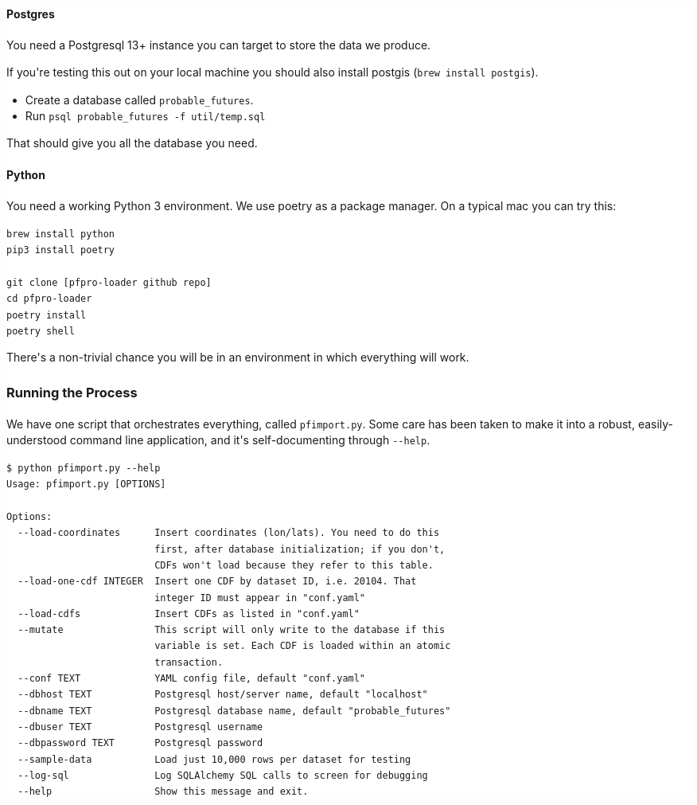 #### Postgres

You need a Postgresql 13+ instance you can target to store the data we produce.

If you're testing this out on your local machine you should also install postgis (`brew install postgis`).

- Create a database called `probable_futures`.
- Run `psql probable_futures -f util/temp.sql`

That should give you all the database you need.

#### Python

You need a working Python 3 environment. We use poetry as a package manager. On a typical mac you can try this:

```
brew install python
pip3 install poetry

git clone [pfpro-loader github repo]
cd pfpro-loader
poetry install
poetry shell
```

There's a non-trivial chance you will be in an environment in which everything will work.

### Running the Process

We have one script that orchestrates everything, called `pfimport.py`. Some care has been taken to make it into a robust, easily-understood command line application, and it's self-documenting through `--help`.

```
$ python pfimport.py --help
Usage: pfimport.py [OPTIONS]

Options:
  --load-coordinates      Insert coordinates (lon/lats). You need to do this
                          first, after database initialization; if you don't,
                          CDFs won't load because they refer to this table.
  --load-one-cdf INTEGER  Insert one CDF by dataset ID, i.e. 20104. That
                          integer ID must appear in "conf.yaml"
  --load-cdfs             Insert CDFs as listed in "conf.yaml"
  --mutate                This script will only write to the database if this
                          variable is set. Each CDF is loaded within an atomic
                          transaction.
  --conf TEXT             YAML config file, default "conf.yaml"
  --dbhost TEXT           Postgresql host/server name, default "localhost"
  --dbname TEXT           Postgresql database name, default "probable_futures"
  --dbuser TEXT           Postgresql username
  --dbpassword TEXT       Postgresql password
  --sample-data           Load just 10,000 rows per dataset for testing
  --log-sql               Log SQLAlchemy SQL calls to screen for debugging
  --help                  Show this message and exit.
```
